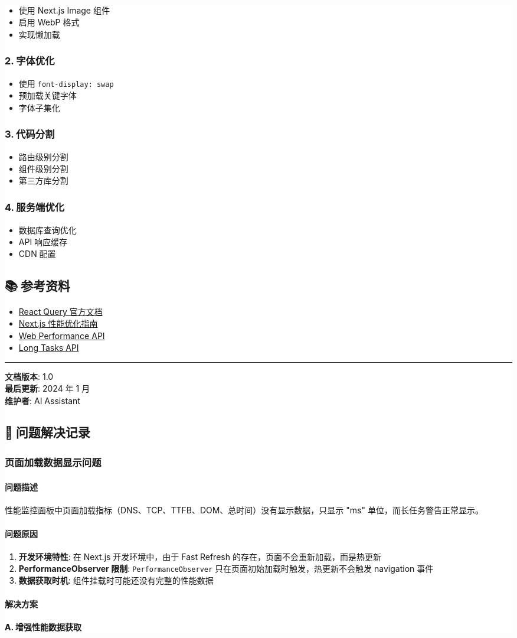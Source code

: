 - 使用 Next.js Image 组件
- 启用 WebP 格式
- 实现懒加载

### 2. 字体优化

- 使用 `font-display: swap`
- 预加载关键字体
- 字体子集化

### 3. 代码分割

- 路由级别分割
- 组件级别分割
- 第三方库分割

### 4. 服务端优化

- 数据库查询优化
- API 响应缓存
- CDN 配置

## 📚 参考资料

- [React Query 官方文档](https://tanstack.com/query/latest)
- [Next.js 性能优化指南](https://nextjs.org/docs/advanced-features/performance)
- [Web Performance API](https://developer.mozilla.org/en-US/docs/Web/API/Performance_API)
- [Long Tasks API](https://developer.mozilla.org/en-US/docs/Web/API/Long_Tasks_API)

---

**文档版本**: 1.0  
**最后更新**: 2024 年 1 月  
**维护者**: AI Assistant

## 🔧 问题解决记录

### 页面加载数据显示问题

#### 问题描述

性能监控面板中页面加载指标（DNS、TCP、TTFB、DOM、总时间）没有显示数据，只显示 "ms" 单位，而长任务警告正常显示。

#### 问题原因

1. **开发环境特性**: 在 Next.js 开发环境中，由于 Fast Refresh 的存在，页面不会重新加载，而是热更新
2. **PerformanceObserver 限制**: `PerformanceObserver` 只在页面初始加载时触发，热更新不会触发 navigation 事件
3. **数据获取时机**: 组件挂载时可能还没有完整的性能数据

#### 解决方案

**A. 增强性能数据获取**
